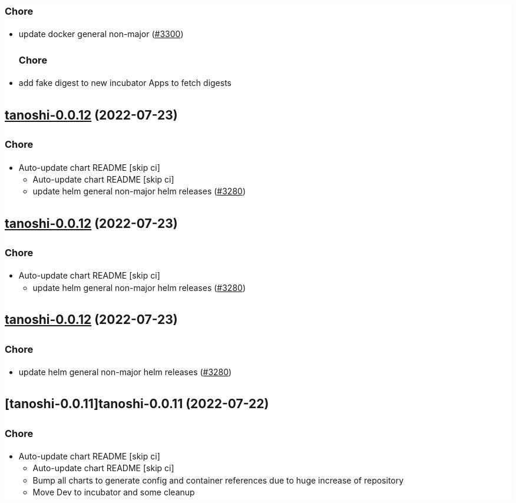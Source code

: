 ### Chore

- update docker general non-major ([#3300](https://github.com/truecharts/apps/issues/3300))

  ### Chore

- add fake digest to new incubator Apps to fetch digests




## [tanoshi-0.0.12](https://github.com/truecharts/apps/compare/tanoshi-0.0.11...tanoshi-0.0.12) (2022-07-23)

### Chore

- Auto-update chart README [skip ci]
  - Auto-update chart README [skip ci]
  - update helm general non-major helm releases ([#3280](https://github.com/truecharts/apps/issues/3280))




## [tanoshi-0.0.12](https://github.com/truecharts/apps/compare/tanoshi-0.0.11...tanoshi-0.0.12) (2022-07-23)

### Chore

- Auto-update chart README [skip ci]
  - update helm general non-major helm releases ([#3280](https://github.com/truecharts/apps/issues/3280))




## [tanoshi-0.0.12](https://github.com/truecharts/apps/compare/tanoshi-0.0.11...tanoshi-0.0.12) (2022-07-23)

### Chore

- update helm general non-major helm releases ([#3280](https://github.com/truecharts/apps/issues/3280))




## [tanoshi-0.0.11]tanoshi-0.0.11 (2022-07-22)

### Chore

- Auto-update chart README [skip ci]
  - Auto-update chart README [skip ci]
  - Bump all charts to generate config and container references due to huge increase of repository
  - Move Dev to incubator and some cleanup
